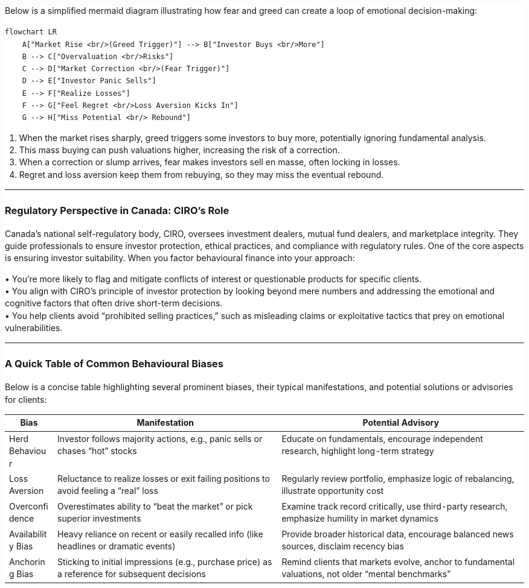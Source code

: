 Below is a simplified mermaid diagram illustrating how fear and greed can create a loop of emotional decision-making:

```mermaid
flowchart LR
    A["Market Rise <br/>(Greed Trigger)"] --> B["Investor Buys <br/>More"]
    B --> C["Overvaluation <br/>Risks"]
    C --> D["Market Correction <br/>(Fear Trigger)"]
    D --> E["Investor Panic Sells"]
    E --> F["Realize Losses"]
    F --> G["Feel Regret <br/>Loss Aversion Kicks In"]
    G --> H["Miss Potential <br/> Rebound"]
```

1. When the market rises sharply, greed triggers some investors to buy more, potentially ignoring fundamental analysis.  
2. This mass buying can push valuations higher, increasing the risk of a correction.  
3. When a correction or slump arrives, fear makes investors sell en masse, often locking in losses.  
4. Regret and loss aversion keep them from rebuying, so they may miss the eventual rebound.

---

### Regulatory Perspective in Canada: CIRO’s Role

Canada’s national self-regulatory body, CIRO, oversees investment dealers, mutual fund dealers, and marketplace integrity. They guide professionals to ensure investor protection, ethical practices, and compliance with regulatory rules. One of the core aspects is ensuring investor suitability. When you factor behavioural finance into your approach:

• You’re more likely to flag and mitigate conflicts of interest or questionable products for specific clients.  
• You align with CIRO’s principle of investor protection by looking beyond mere numbers and addressing the emotional and cognitive factors that often drive short-term decisions.  
• You help clients avoid “prohibited selling practices,” such as misleading claims or exploitative tactics that prey on emotional vulnerabilities.

---

### A Quick Table of Common Behavioural Biases

Below is a concise table highlighting several prominent biases, their typical manifestations, and potential solutions or advisories for clients:

| Bias                | Manifestation                                                                                | Potential Advisory                                                                                |
|---------------------|----------------------------------------------------------------------------------------------|---------------------------------------------------------------------------------------------------|
| Herd Behaviour      | Investor follows majority actions, e.g., panic sells or chases “hot” stocks                  | Educate on fundamentals, encourage independent research, highlight long-term strategy             |
| Loss Aversion       | Reluctance to realize losses or exit failing positions to avoid feeling a “real” loss        | Regularly review portfolio, emphasize logic of rebalancing, illustrate opportunity cost            |
| Overconfidence      | Overestimates ability to “beat the market” or pick superior investments                      | Examine track record critically, use third-party research, emphasize humility in market dynamics   |
| Availability Bias   | Heavy reliance on recent or easily recalled info (like headlines or dramatic events)         | Provide broader historical data, encourage balanced news sources, disclaim recency bias            |
| Anchoring Bias      | Sticking to initial impressions (e.g., purchase price) as a reference for subsequent decisions | Remind clients that markets evolve, anchor to fundamental valuations, not older “mental benchmarks”|
